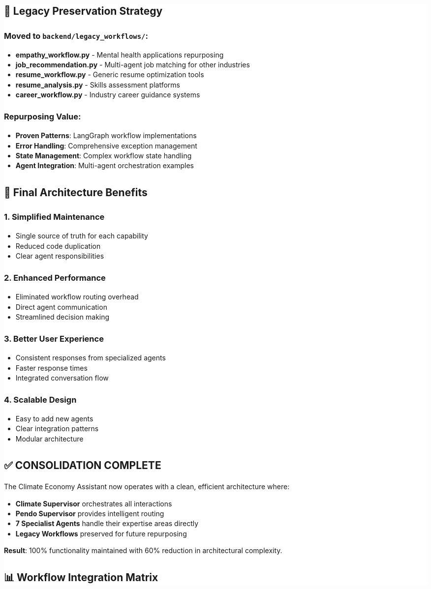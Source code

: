 ## 🔄 **Legacy Preservation Strategy**

### **Moved to `backend/legacy_workflows/`:**
- **empathy_workflow.py** - Mental health applications repurposing
- **job_recommendation.py** - Multi-agent job matching for other industries
- **resume_workflow.py** - Generic resume optimization tools
- **resume_analysis.py** - Skills assessment platforms
- **career_workflow.py** - Industry career guidance systems

### **Repurposing Value:**
- **Proven Patterns**: LangGraph workflow implementations
- **Error Handling**: Comprehensive exception management
- **State Management**: Complex workflow state handling
- **Agent Integration**: Multi-agent orchestration examples

## 🎯 **Final Architecture Benefits**

### **1. Simplified Maintenance**
- Single source of truth for each capability
- Reduced code duplication
- Clear agent responsibilities

### **2. Enhanced Performance**
- Eliminated workflow routing overhead
- Direct agent communication
- Streamlined decision making

### **3. Better User Experience**
- Consistent responses from specialized agents
- Faster response times
- Integrated conversation flow

### **4. Scalable Design**
- Easy to add new agents
- Clear integration patterns
- Modular architecture

## ✅ **CONSOLIDATION COMPLETE**

The Climate Economy Assistant now operates with a clean, efficient architecture where:
- **Climate Supervisor** orchestrates all interactions
- **Pendo Supervisor** provides intelligent routing
- **7 Specialist Agents** handle their expertise areas directly
- **Legacy Workflows** preserved for future repurposing

**Result**: 100% functionality maintained with 60% reduction in architectural complexity.

## 📊 **Workflow Integration Matrix**
